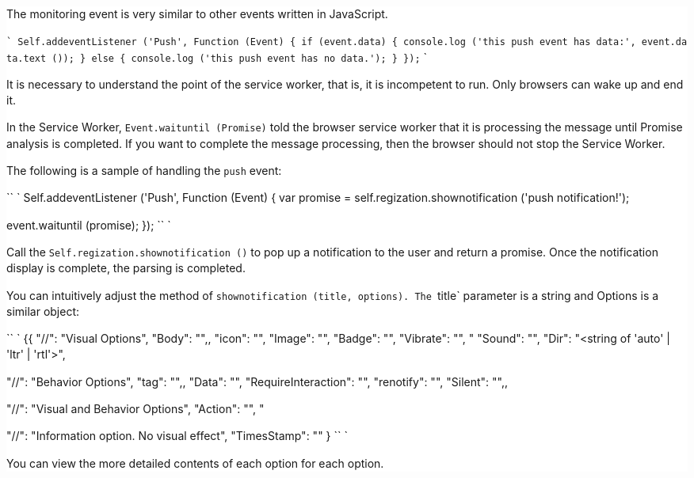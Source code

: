 The monitoring event is very similar to other events written in JavaScript.

`` ` Self.addeventListener ('Push', Function (Event) { if (event.data) { console.log ('this push event has data:', event.data.text ()); } else { console.log ('this push event has no data.'); } }); `` `

It is necessary to understand the point of the service worker, that is, it is incompetent to run. Only browsers can wake up and end it.

In the Service Worker, `Event.waituntil (Promise)` told the browser service worker that it is processing the message until Promise analysis is completed. If you want to complete the message processing, then the browser should not stop the Service Worker.

The following is a sample of handling the `push` event:

`` `
Self.addeventListener ('Push', Function (Event) {
var promise = self.regization.shownotification ('push notification!');

event.waituntil (promise);
});
`` `

Call the `Self.regization.shownotification ()` to pop up a notification to the user and return a promise. Once the notification display is complete, the parsing is completed.

You can intuitively adjust the method of `shownotification (title, options). The `title` parameter is a string and Options is a similar object:

`` `
{{
"//": "Visual Options",
"Body": "<string>",,
"icon": "<url String>",
"Image": "<url String>",
"Badge": "<URL String>",
"Vibrate": "<array of intends>", "
"Sound": "<url String>",
"Dir": "<string of 'auto' | 'ltr' | 'rtl'>",

"//": "Behavior Options",
"tag": "<string>",,
"Data": "<Anything>",
"RequireInteraction": "<boolean>",
"renotify": "<boolean>",
"Silent": "<boolean>",,

"//": "Visual and Behavior Options",
"Action": "<Array of Strings>", "

"//": "Information option. No visual effect",
"TimesStamp": "<LONG>"
}
`` `

You can view the more detailed contents of each option for each option.
